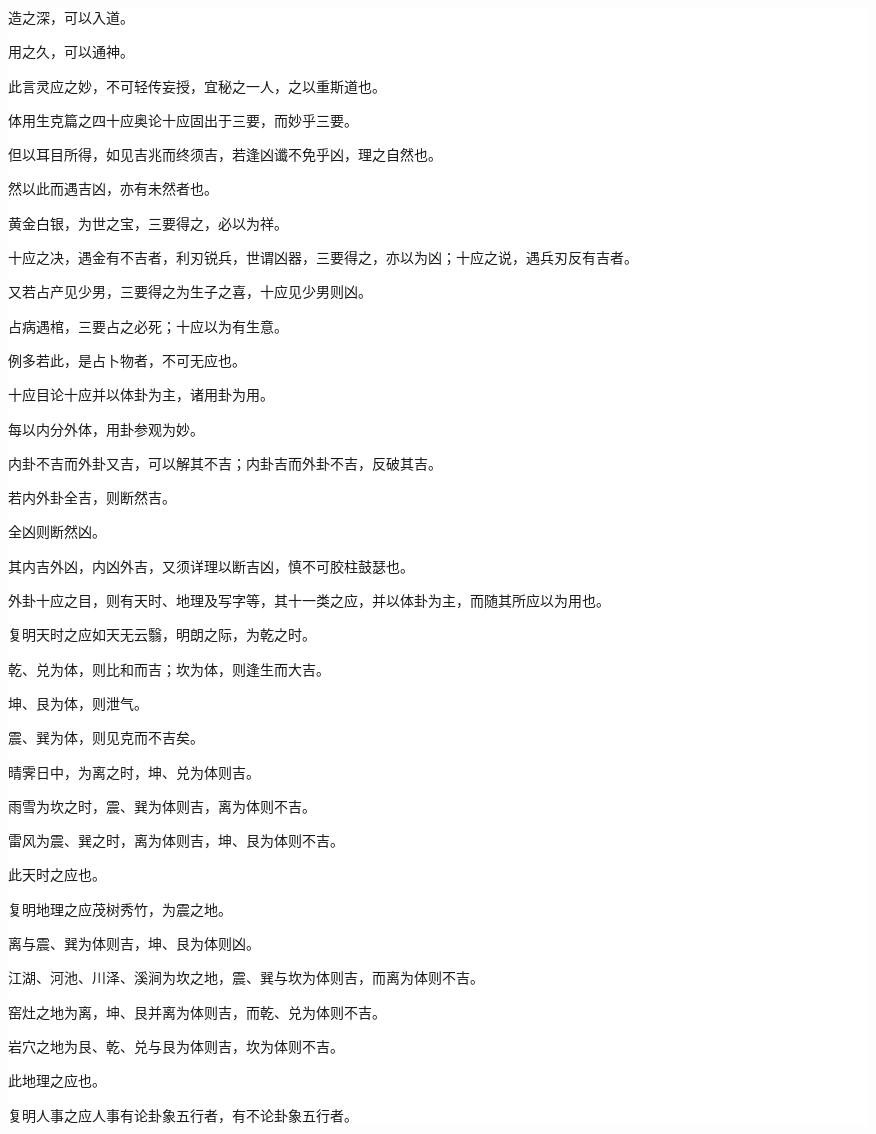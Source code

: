 造之深，可以入道。

用之久，可以通神。

此言灵应之妙，不可轻传妄授，宜秘之一人，之以重斯道也。

体用生克篇之四十应奥论十应固出于三要，而妙乎三要。

但以耳目所得，如见吉兆而终须吉，若逢凶谶不免乎凶，理之自然也。

然以此而遇吉凶，亦有未然者也。

黄金白银，为世之宝，三要得之，必以为祥。

十应之决，遇金有不吉者，利刃锐兵，世谓凶器，三要得之，亦以为凶；十应之说，遇兵刃反有吉者。

又若占产见少男，三要得之为生子之喜，十应见少男则凶。

占病遇棺，三要占之必死；十应以为有生意。

例多若此，是占卜物者，不可无应也。

十应目论十应并以体卦为主，诸用卦为用。

每以内分外体，用卦参观为妙。

内卦不吉而外卦又吉，可以解其不吉；内卦吉而外卦不吉，反破其吉。

若内外卦全吉，则断然吉。

全凶则断然凶。

其内吉外凶，内凶外吉，又须详理以断吉凶，慎不可胶柱鼓瑟也。

外卦十应之目，则有天时、地理及写字等，其十一类之应，并以体卦为主，而随其所应以为用也。

复明天时之应如天无云翳，明朗之际，为乾之时。

乾、兑为体，则比和而吉；坎为体，则逢生而大吉。

坤、艮为体，则泄气。

震、巽为体，则见克而不吉矣。

晴霁日中，为离之时，坤、兑为体则吉。

雨雪为坎之时，震、巽为体则吉，离为体则不吉。

雷风为震、巽之时，离为体则吉，坤、艮为体则不吉。

此天时之应也。

复明地理之应茂树秀竹，为震之地。

离与震、巽为体则吉，坤、艮为体则凶。

江湖、河池、川泽、溪涧为坎之地，震、巽与坎为体则吉，而离为体则不吉。

窑灶之地为离，坤、艮并离为体则吉，而乾、兑为体则不吉。

岩穴之地为艮、乾、兑与艮为体则吉，坎为体则不吉。

此地理之应也。

复明人事之应人事有论卦象五行者，有不论卦象五行者。
